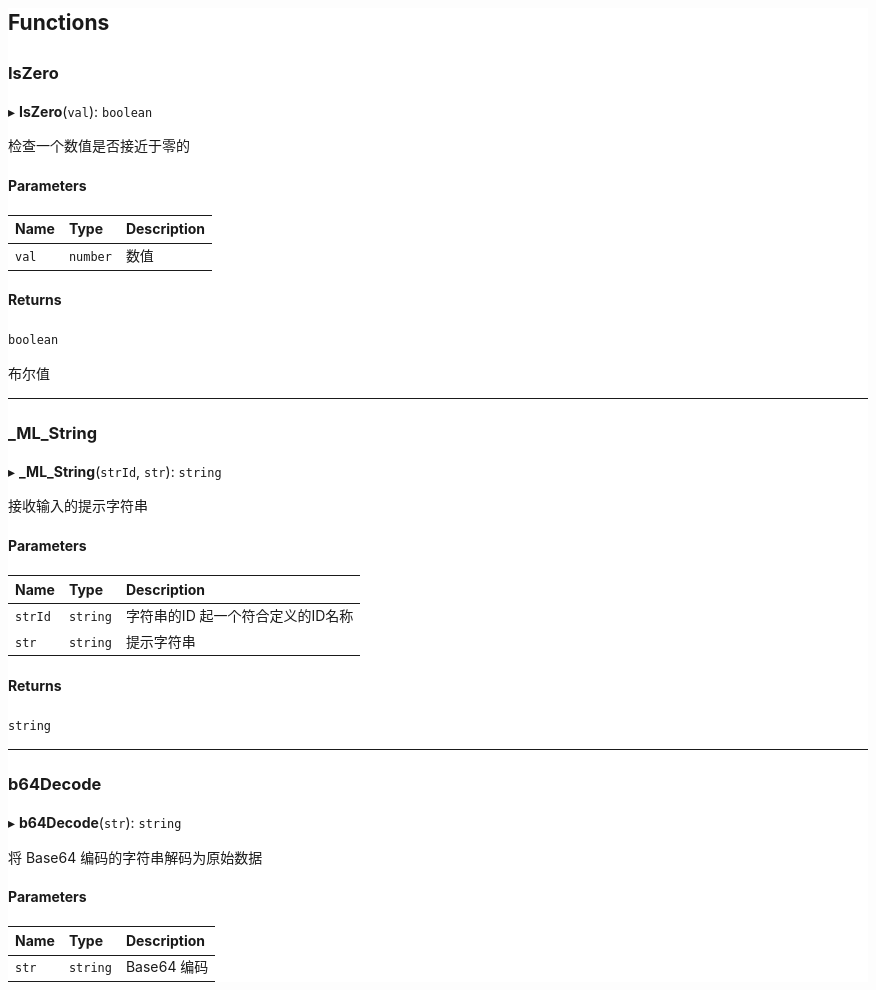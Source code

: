 ## Functions

### IsZero

▸ **IsZero**(`val`): `boolean`

检查一个数值是否接近于零的

#### Parameters

| Name | Type | Description |
| :------ | :------ | :------ |
| `val` | `number` | 数值 |

#### Returns

`boolean`

布尔值

___

### \_ML\_String

▸ **_ML_String**(`strId`, `str`): `string`

接收输入的提示字符串

#### Parameters

| Name | Type | Description |
| :------ | :------ | :------ |
| `strId` | `string` | 字符串的ID 起一个符合定义的ID名称 |
| `str` | `string` | 提示字符串 |

#### Returns

`string`

___

### b64Decode

▸ **b64Decode**(`str`): `string`

将 Base64 编码的字符串解码为原始数据

#### Parameters

| Name | Type | Description |
| :------ | :------ | :------ |
| `str` | `string` | Base64 编码 |
